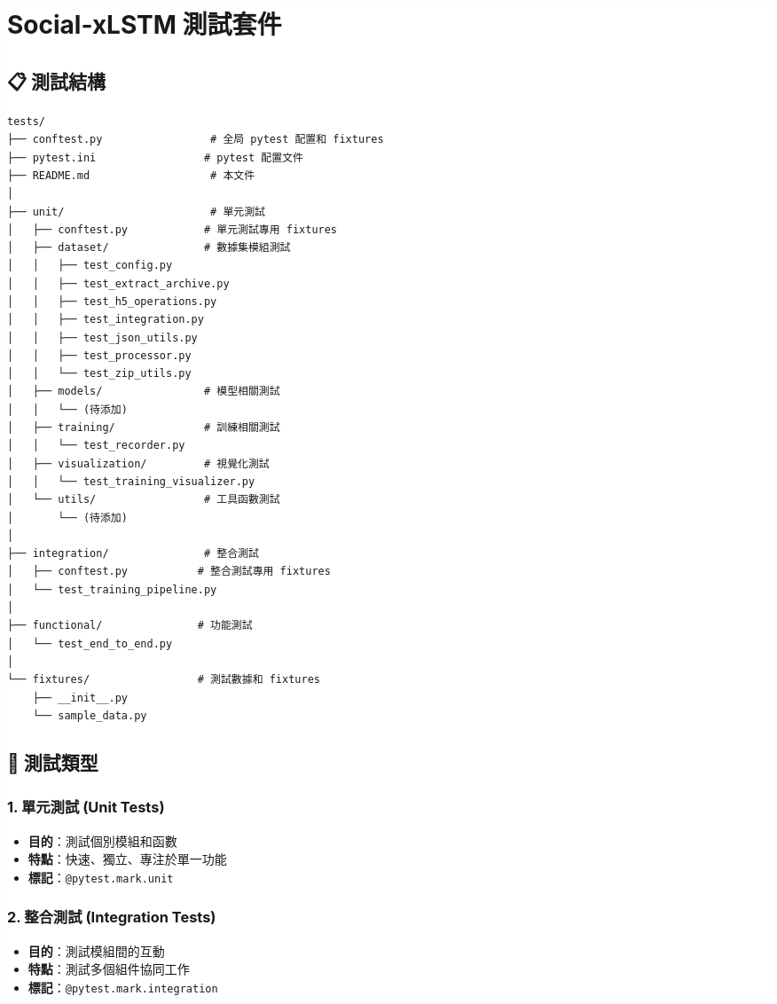 # Social-xLSTM 測試套件

## 📋 測試結構

```
tests/
├── conftest.py                 # 全局 pytest 配置和 fixtures
├── pytest.ini                 # pytest 配置文件
├── README.md                   # 本文件
│
├── unit/                       # 單元測試
│   ├── conftest.py            # 單元測試專用 fixtures
│   ├── dataset/               # 數據集模組測試
│   │   ├── test_config.py
│   │   ├── test_extract_archive.py
│   │   ├── test_h5_operations.py
│   │   ├── test_integration.py
│   │   ├── test_json_utils.py
│   │   ├── test_processor.py
│   │   └── test_zip_utils.py
│   ├── models/                # 模型相關測試
│   │   └── (待添加)
│   ├── training/              # 訓練相關測試
│   │   └── test_recorder.py
│   ├── visualization/         # 視覺化測試
│   │   └── test_training_visualizer.py
│   └── utils/                 # 工具函數測試
│       └── (待添加)
│
├── integration/               # 整合測試
│   ├── conftest.py           # 整合測試專用 fixtures
│   └── test_training_pipeline.py
│
├── functional/               # 功能測試
│   └── test_end_to_end.py
│
└── fixtures/                 # 測試數據和 fixtures
    ├── __init__.py
    └── sample_data.py
```

## 🎯 測試類型

### 1. 單元測試 (Unit Tests)
- **目的**：測試個別模組和函數
- **特點**：快速、獨立、專注於單一功能
- **標記**：`@pytest.mark.unit`

### 2. 整合測試 (Integration Tests)
- **目的**：測試模組間的互動
- **特點**：測試多個組件協同工作
- **標記**：`@pytest.mark.integration`
